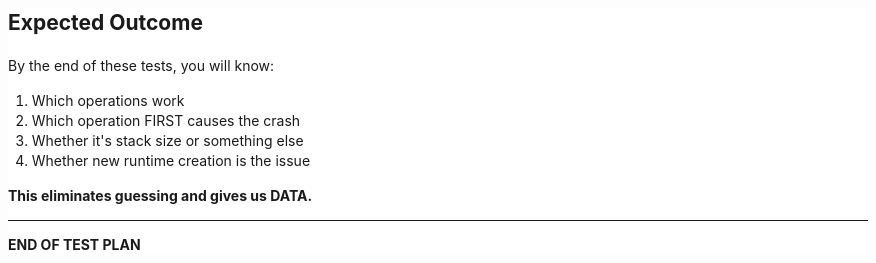 
## Expected Outcome

By the end of these tests, you will know:

1. Which operations work
2. Which operation FIRST causes the crash
3. Whether it's stack size or something else
4. Whether new runtime creation is the issue

**This eliminates guessing and gives us DATA.**

---

**END OF TEST PLAN**
